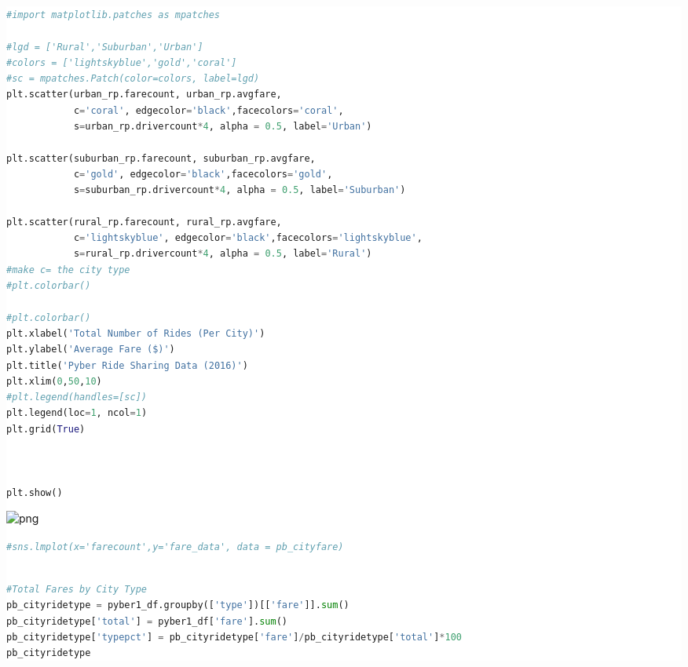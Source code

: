 
```python
#import matplotlib.patches as mpatches

#lgd = ['Rural','Suburban','Urban']
#colors = ['lightskyblue','gold','coral']
#sc = mpatches.Patch(color=colors, label=lgd)
plt.scatter(urban_rp.farecount, urban_rp.avgfare,
            c='coral', edgecolor='black',facecolors='coral',
            s=urban_rp.drivercount*4, alpha = 0.5, label='Urban')

plt.scatter(suburban_rp.farecount, suburban_rp.avgfare,
            c='gold', edgecolor='black',facecolors='gold',
            s=suburban_rp.drivercount*4, alpha = 0.5, label='Suburban')

plt.scatter(rural_rp.farecount, rural_rp.avgfare,
            c='lightskyblue', edgecolor='black',facecolors='lightskyblue',
            s=rural_rp.drivercount*4, alpha = 0.5, label='Rural')
#make c= the city type
#plt.colorbar()

#plt.colorbar()
plt.xlabel('Total Number of Rides (Per City)')
plt.ylabel('Average Fare ($)')
plt.title('Pyber Ride Sharing Data (2016)')
plt.xlim(0,50,10)
#plt.legend(handles=[sc])
plt.legend(loc=1, ncol=1)
plt.grid(True)



plt.show()
```


![png](PyberFinal_files/PyberFinal_13_0.png)



```python
#sns.lmplot(x='farecount',y='fare_data', data = pb_cityfare)
```


```python

#Total Fares by City Type
pb_cityridetype = pyber1_df.groupby(['type'])[['fare']].sum()
pb_cityridetype['total'] = pyber1_df['fare'].sum()
pb_cityridetype['typepct'] = pb_cityridetype['fare']/pb_cityridetype['total']*100
pb_cityridetype

```

